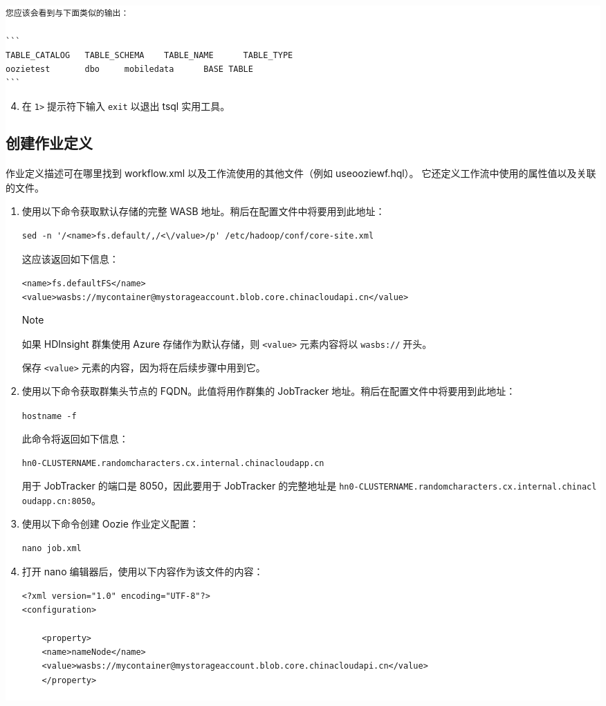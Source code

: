     您应该会看到与下面类似的输出：

    ```
    TABLE_CATALOG   TABLE_SCHEMA    TABLE_NAME      TABLE_TYPE
    oozietest       dbo     mobiledata      BASE TABLE
    ```

4. 在 `1>` 提示符下输入 `exit` 以退出 tsql 实用工具。

## 创建作业定义

作业定义描述可在哪里找到 workflow.xml 以及工作流使用的其他文件（例如 useooziewf.hql）。 它还定义工作流中使用的属性值以及关联的文件。

1. 使用以下命令获取默认存储的完整 WASB 地址。稍后在配置文件中将要用到此地址：

    ```
    sed -n '/<name>fs.default/,/<\/value>/p' /etc/hadoop/conf/core-site.xml
    ```

    这应该返回如下信息：

    ```
    <name>fs.defaultFS</name>
    <value>wasbs://mycontainer@mystorageaccount.blob.core.chinacloudapi.cn</value>
    ```

    > [!NOTE]
    如果 HDInsight 群集使用 Azure 存储作为默认存储，则 `<value>` 元素内容将以 `wasbs://` 开头。

    保存 `<value>` 元素的内容，因为将在后续步骤中用到它。

2. 使用以下命令获取群集头节点的 FQDN。此值将用作群集的 JobTracker 地址。稍后在配置文件中将要用到此地址：

    ```
    hostname -f
    ```

    此命令将返回如下信息：

    ```hn0-CLUSTERNAME.randomcharacters.cx.internal.chinacloudapp.cn```  

    用于 JobTracker 的端口是 8050，因此要用于 JobTracker 的完整地址是 `hn0-CLUSTERNAME.randomcharacters.cx.internal.chinacloudapp.cn:8050`。

3. 使用以下命令创建 Oozie 作业定义配置：

    ```
    nano job.xml
    ```

4. 打开 nano 编辑器后，使用以下内容作为该文件的内容：

    ```
    <?xml version="1.0" encoding="UTF-8"?>
    <configuration>

        <property>
        <name>nameNode</name>
        <value>wasbs://mycontainer@mystorageaccount.blob.core.chinacloudapi.cn</value>
        </property>


[hdinsight-cmdlets-download]: http://go.microsoft.com/fwlink/?LinkID=325563
[azure-data-factory-pig-hive]: /documentation/articles/data-factory-data-transformation-activities/
[hdinsight-oozie-coordinator-time]: ./hdinsight-use-oozie-coordinator-time.md
[hdinsight-versions]: ./hdinsight-component-versioning.md
[hdinsight-storage]: ./hdinsight-hadoop-use-blob-storage.md
[hdinsight-get-started]: ./hdinsight-hadoop-tutorial-get-started-windows.md
[hdinsight-use-sqoop]: ./hdinsight-use-sqoop-mac-linux.md
[hdinsight-provision]: ./hdinsight-provision-clusters.md
[hdinsight-upload-data]: ./hdinsight-upload-data.md
[hdinsight-use-mapreduce]: ./hdinsight-use-mapreduce.md
[hdinsight-use-hive]: ./hdinsight-use-hive.md
[hdinsight-use-pig]: ./hdinsight-use-pig.md
[hdinsight-storage]: ./hdinsight-hadoop-use-blob-storage.md
[hdinsight-get-started-emulator]: ./hdinsight-hadoop-emulator-get-started.md
[hdinsight-develop-mapreduce]: ./hdinsight-develop-deploy-java-mapreduce-linux.md
[sqldatabase-create-configue]: ../sql-database/sql-database-get-started.md
[sqldatabase-get-started]: ../sql-database/sql-database-get-started.md
[azure-create-storageaccount]: ../storage/storage-create-storage-account.md
[apache-hadoop]: http://hadoop.apache.org/
[apache-oozie-400]: http://oozie.apache.org/docs/4.0.0/
[apache-oozie-332]: http://oozie.apache.org/docs/3.3.2/
[powershell-download]: /downloads/
[powershell-about-profiles]: https://technet.microsoft.com/zh-cn/library/hh847857.aspx
[powershell-install-configure]: https://docs.microsoft.com/powershell/azureps-cmdlets-docs
[powershell-start]: http://technet.microsoft.com/zh-cn/library/hh847889.aspx
[powershell-script]: https://technet.microsoft.com/zh-cn/library/ee176961.aspx
[cindygross-hive-tables]: http://blogs.msdn.com/b/cindygross/archive/2013/02/06/hdinsight-hive-internal-and-external-tables-intro.aspx
[img-workflow-diagram]: ./media/hdinsight-use-oozie/HDI.UseOozie.Workflow.Diagram.png
[img-preparation-output]: ./media/hdinsight-use-oozie/HDI.UseOozie.Preparation.Output1.png
[img-runworkflow-output]: ./media/hdinsight-use-oozie/HDI.UseOozie.RunWF.Output.png
[technetwiki-hive-error]: http://social.technet.microsoft.com/wiki/contents/articles/23047.hdinsight-hive-error-unable-to-rename.aspx
